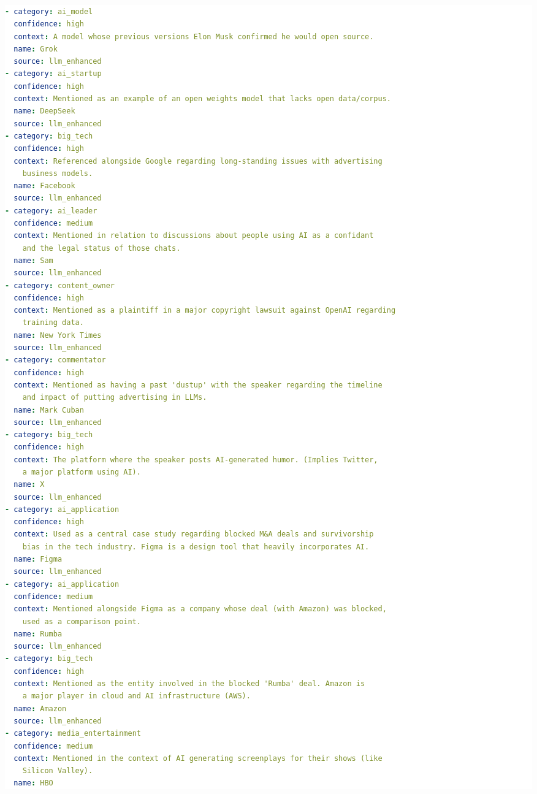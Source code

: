 ```yaml
- category: ai_model
  confidence: high
  context: A model whose previous versions Elon Musk confirmed he would open source.
  name: Grok
  source: llm_enhanced
- category: ai_startup
  confidence: high
  context: Mentioned as an example of an open weights model that lacks open data/corpus.
  name: DeepSeek
  source: llm_enhanced
- category: big_tech
  confidence: high
  context: Referenced alongside Google regarding long-standing issues with advertising
    business models.
  name: Facebook
  source: llm_enhanced
- category: ai_leader
  confidence: medium
  context: Mentioned in relation to discussions about people using AI as a confidant
    and the legal status of those chats.
  name: Sam
  source: llm_enhanced
- category: content_owner
  confidence: high
  context: Mentioned as a plaintiff in a major copyright lawsuit against OpenAI regarding
    training data.
  name: New York Times
  source: llm_enhanced
- category: commentator
  confidence: high
  context: Mentioned as having a past 'dustup' with the speaker regarding the timeline
    and impact of putting advertising in LLMs.
  name: Mark Cuban
  source: llm_enhanced
- category: big_tech
  confidence: high
  context: The platform where the speaker posts AI-generated humor. (Implies Twitter,
    a major platform using AI).
  name: X
  source: llm_enhanced
- category: ai_application
  confidence: high
  context: Used as a central case study regarding blocked M&A deals and survivorship
    bias in the tech industry. Figma is a design tool that heavily incorporates AI.
  name: Figma
  source: llm_enhanced
- category: ai_application
  confidence: medium
  context: Mentioned alongside Figma as a company whose deal (with Amazon) was blocked,
    used as a comparison point.
  name: Rumba
  source: llm_enhanced
- category: big_tech
  confidence: high
  context: Mentioned as the entity involved in the blocked 'Rumba' deal. Amazon is
    a major player in cloud and AI infrastructure (AWS).
  name: Amazon
  source: llm_enhanced
- category: media_entertainment
  confidence: medium
  context: Mentioned in the context of AI generating screenplays for their shows (like
    Silicon Valley).
  name: HBO
```